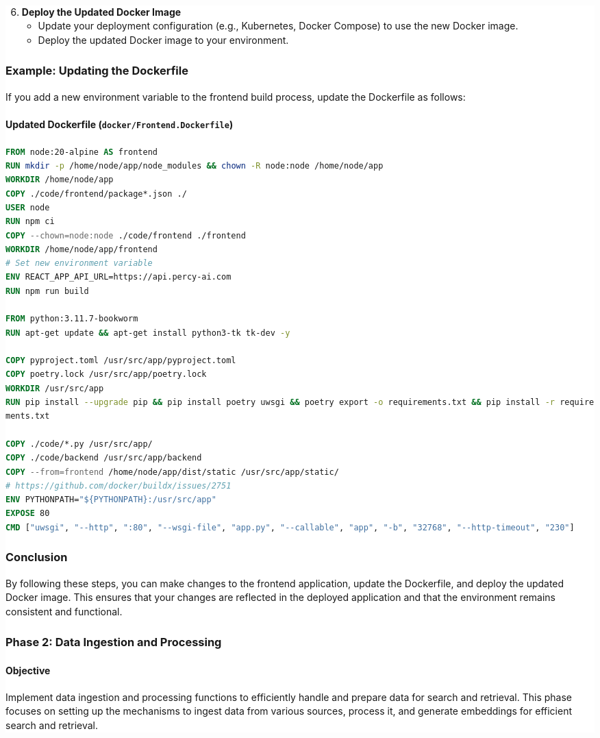 6. **Deploy the Updated Docker Image**
   - Update your deployment configuration (e.g., Kubernetes, Docker Compose) to use the new Docker image.
   - Deploy the updated Docker image to your environment.

### Example: Updating the Dockerfile

If you add a new environment variable to the frontend build process, update the Dockerfile as follows:

#### Updated Dockerfile (`docker/Frontend.Dockerfile`)
```dockerfile
FROM node:20-alpine AS frontend
RUN mkdir -p /home/node/app/node_modules && chown -R node:node /home/node/app
WORKDIR /home/node/app
COPY ./code/frontend/package*.json ./
USER node
RUN npm ci
COPY --chown=node:node ./code/frontend ./frontend
WORKDIR /home/node/app/frontend
# Set new environment variable
ENV REACT_APP_API_URL=https://api.percy-ai.com
RUN npm run build

FROM python:3.11.7-bookworm
RUN apt-get update && apt-get install python3-tk tk-dev -y

COPY pyproject.toml /usr/src/app/pyproject.toml
COPY poetry.lock /usr/src/app/poetry.lock
WORKDIR /usr/src/app
RUN pip install --upgrade pip && pip install poetry uwsgi && poetry export -o requirements.txt && pip install -r requirements.txt

COPY ./code/*.py /usr/src/app/
COPY ./code/backend /usr/src/app/backend
COPY --from=frontend /home/node/app/dist/static /usr/src/app/static/
# https://github.com/docker/buildx/issues/2751
ENV PYTHONPATH="${PYTHONPATH}:/usr/src/app"
EXPOSE 80
CMD ["uwsgi", "--http", ":80", "--wsgi-file", "app.py", "--callable", "app", "-b", "32768", "--http-timeout", "230"]
```

### Conclusion

By following these steps, you can make changes to the frontend application, update the Dockerfile, and deploy the updated Docker image. This ensures that your changes are reflected in the deployed application and that the environment remains consistent and functional.


### Phase 2: Data Ingestion and Processing

#### Objective
Implement data ingestion and processing functions to efficiently handle and prepare data for search and retrieval. This phase focuses on setting up the mechanisms to ingest data from various sources, process it, and generate embeddings for efficient search and retrieval.
